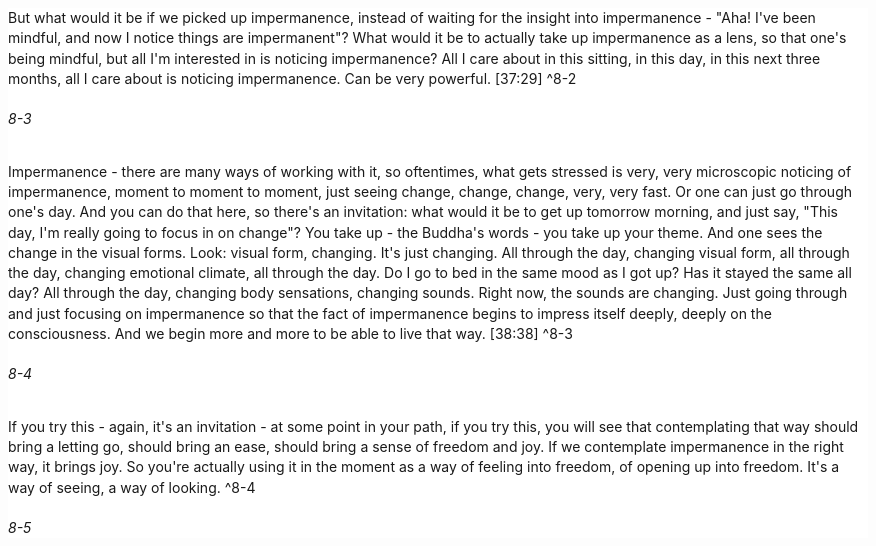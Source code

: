 But what would it be if we picked up <span class="firstLink"><a data-href="impermanence" class="internal-link">impermanence</a></span>, instead of waiting for the <span class="firstLink"><a data-href="insight" class="internal-link">insight</a></span> into <span class="otherLink"><a data-href="impermanence" class="internal-link">impermanence</a></span> - "Aha! I've been <span class="firstLink"><a aria-label-position="top" aria-label="Mindfulness" data-href="Mindfulness" class="internal-link">mindful</a></span>, and now I notice things are <span class="firstLink"><a aria-label-position="top" aria-label="Impermanence" data-href="Impermanence" class="internal-link">impermanent</a></span>"? What would it be to actually take up <span class="otherLink"><a data-href="impermanence" class="internal-link">impermanence</a></span> as a lens, so that one's being <span class="otherLink"><a aria-label-position="top" aria-label="Mindfulness" data-href="Mindfulness" class="internal-link">mindful</a></span>, but all I'm interested in is noticing <span class="otherLink"><a data-href="impermanence" class="internal-link">impermanence</a></span>? All I care about in this sitting, in this day, in this next three months, all I care about is noticing <span class="otherLink"><a data-href="impermanence" class="internal-link">impermanence</a></span>. Can be very powerful. [37:29<span class="firstLink"><a aria-label-position="top" aria-label="What is Insight > Using impermance as a lense" data-href="What is Insight#Using impermance as a lense" class="internal-link">]</a></span> ^8-2
###### 8-3
<span class="firstLink"><a data-href="Impermanence" class="internal-link">Impermanence</a></span> - there are many ways of working with it, so oftentimes, what gets stressed is very, very microscopic noticing of <span class="firstLink"><a data-href="impermanence" class="internal-link">impermanence</a></span>, moment to moment to moment, just seeing change, change, change, very, very fast. Or one can just go through one's day. And you can do that here, so there's an invitation: what would it be to get up tomorrow morning, and just say, "This day, I'm really going to focus in on change"? You take up - the <span class="firstLink"><a data-href="Buddha" class="internal-link">Buddha</a></span>'s words - you take up your theme. And one sees the change in the visual forms. Look: visual form, changing. It's just changing. All through the day, changing visual form, all through the day, changing emotional climate, all through the day. Do I go to bed in the same mood as I got up? Has it stayed the same all day? All through the day, changing <span class="firstLink"><a aria-label-position="top" aria-label="Embodiment" data-href="Embodiment" class="internal-link">body sensations</a></span>, changing sounds. Right now, the sounds are changing. Just going through and just focusing on <span class="otherLink"><a data-href="impermanence" class="internal-link">impermanence</a></span> so that the fact of <span class="otherLink"><a data-href="impermanence" class="internal-link">impermanence</a></span> begins to impress itself deeply, deeply on the <span class="firstLink"><a data-href="consciousness" class="internal-link">consciousness</a></span>. And we begin more and more to be able to live that way. [38:38<span class="firstLink"><a aria-label-position="top" aria-label="What is Insight > Take up the theme seeing impermanence in visual forms emotions body sensations sounds" data-href="What is Insight#Take up the theme seeing impermanence in visual forms emotions body sensations sounds" class="internal-link">]</a></span> ^8-3
###### 8-4
If you try this - again, it's an invitation - at some point in your path, if you try this, you will see that contemplating that way should bring a <span class="firstLink"><a data-href="letting go" class="internal-link">letting go</a></span>, should bring an ease, should bring a sense of <span class="firstLink"><a data-href="freedom" class="internal-link">freedom</a></span> and <span class="firstLink"><a aria-label-position="top" aria-label="Happiness" data-href="Happiness" class="internal-link">joy</a></span>. If we <span class="firstLink"><a aria-label-position="top" aria-label="Impermanence" data-href="Impermanence" class="internal-link">contemplate impermanence</a></span> in the right way, it brings <span class="otherLink"><a aria-label-position="top" aria-label="Happiness" data-href="Happiness" class="internal-link">joy</a></span>. So you're actually using it in the moment as a way of <span class="firstLink"><a aria-label-position="top" aria-label="Freedom" data-href="Freedom" class="internal-link">feeling into freedom</a></span>, of <span class="otherLink"><a aria-label-position="top" aria-label="Freedom" data-href="Freedom" class="internal-link">opening up into freedom</a></span>. It's a <span class="firstLink"><a aria-label-position="top" aria-label="Ways of looking" data-href="Ways of looking" class="internal-link">way of seeing</a></span>, a <span class="otherLink"><a aria-label-position="top" aria-label="Ways of looking" data-href="Ways of looking" class="internal-link">way of looking</a></span><span class="firstLink"><a aria-label-position="top" aria-label="What is Insight > You contemplate impermance in the right way it brings joy" data-href="What is Insight#You contemplate impermance in the right way it brings joy" class="internal-link">.</a></span> ^8-4
###### 8-5